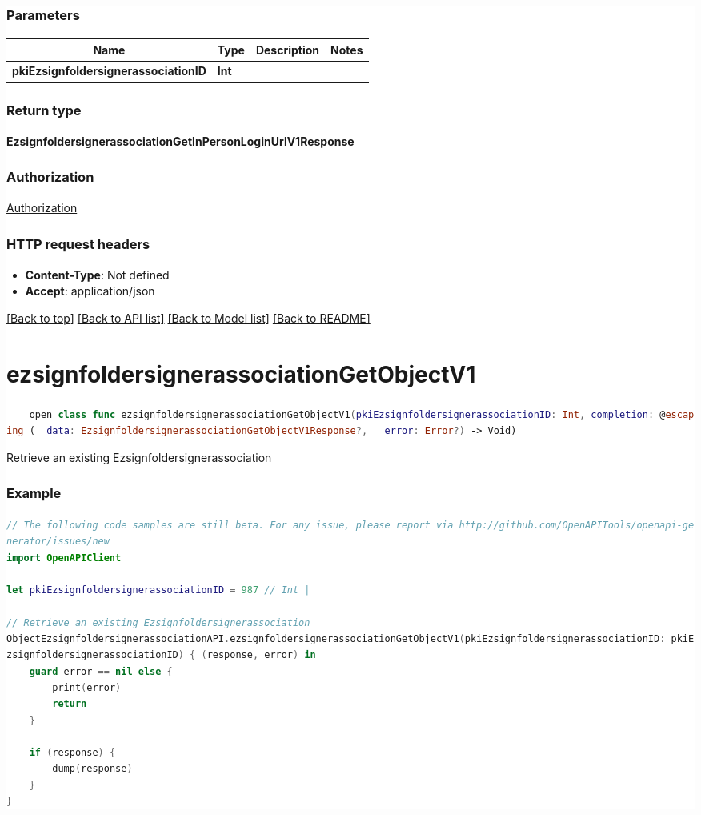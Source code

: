 ### Parameters

Name | Type | Description  | Notes
------------- | ------------- | ------------- | -------------
 **pkiEzsignfoldersignerassociationID** | **Int** |  | 

### Return type

[**EzsignfoldersignerassociationGetInPersonLoginUrlV1Response**](EzsignfoldersignerassociationGetInPersonLoginUrlV1Response.md)

### Authorization

[Authorization](../README.md#Authorization)

### HTTP request headers

 - **Content-Type**: Not defined
 - **Accept**: application/json

[[Back to top]](#) [[Back to API list]](../README.md#documentation-for-api-endpoints) [[Back to Model list]](../README.md#documentation-for-models) [[Back to README]](../README.md)

# **ezsignfoldersignerassociationGetObjectV1**
```swift
    open class func ezsignfoldersignerassociationGetObjectV1(pkiEzsignfoldersignerassociationID: Int, completion: @escaping (_ data: EzsignfoldersignerassociationGetObjectV1Response?, _ error: Error?) -> Void)
```

Retrieve an existing Ezsignfoldersignerassociation



### Example
```swift
// The following code samples are still beta. For any issue, please report via http://github.com/OpenAPITools/openapi-generator/issues/new
import OpenAPIClient

let pkiEzsignfoldersignerassociationID = 987 // Int | 

// Retrieve an existing Ezsignfoldersignerassociation
ObjectEzsignfoldersignerassociationAPI.ezsignfoldersignerassociationGetObjectV1(pkiEzsignfoldersignerassociationID: pkiEzsignfoldersignerassociationID) { (response, error) in
    guard error == nil else {
        print(error)
        return
    }

    if (response) {
        dump(response)
    }
}
```
